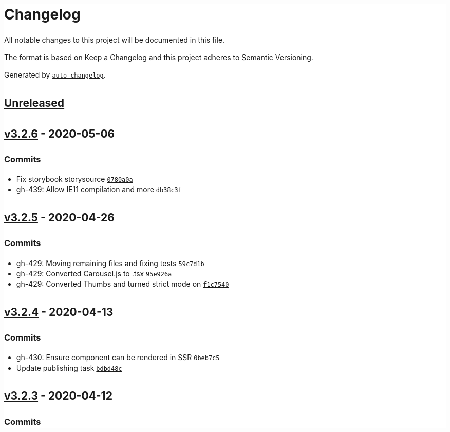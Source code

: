 # Changelog

All notable changes to this project will be documented in this file.

The format is based on [Keep a Changelog](http://keepachangelog.com/en/1.0.0/)
and this project adheres to [Semantic Versioning](http://semver.org/spec/v2.0.0.html).

Generated by [`auto-changelog`](https://github.com/CookPete/auto-changelog).

## [Unreleased](https://github.com/leandrowd/react-responsive-carousel/compare/v3.2.6...HEAD)

## [v3.2.6](https://github.com/leandrowd/react-responsive-carousel/compare/v3.2.5...v3.2.6) - 2020-05-06

### Commits

-   Fix storybook storysource [`0780a0a`](https://github.com/leandrowd/react-responsive-carousel/commit/0780a0aeacd3be585bd7a494b497918406e92c30)
-   gh-439: Allow IE11 compilation and more [`db38c3f`](https://github.com/leandrowd/react-responsive-carousel/commit/db38c3f61e2691cea78ee31eb71eea0e5d95a6a4)

## [v3.2.5](https://github.com/leandrowd/react-responsive-carousel/compare/v3.2.4...v3.2.5) - 2020-04-26

### Commits

-   gh-429: Moving remaining files and fixing tests [`59c7d1b`](https://github.com/leandrowd/react-responsive-carousel/commit/59c7d1bb4ff1a5d8c86c1444d43b2263edf6486d)
-   gh-429: Converted Carousel.js to .tsx [`95e926a`](https://github.com/leandrowd/react-responsive-carousel/commit/95e926a067e196c60c5daaa967bca6561f9a5319)
-   gh-429: Converted Thumbs and turned strict mode on [`f1c7540`](https://github.com/leandrowd/react-responsive-carousel/commit/f1c7540b3d1d91e339baa1ef62ed25f1c6afdd37)

## [v3.2.4](https://github.com/leandrowd/react-responsive-carousel/compare/v3.2.3...v3.2.4) - 2020-04-13

### Commits

-   gh-430: Ensure component can be rendered in SSR [`0beb7c5`](https://github.com/leandrowd/react-responsive-carousel/commit/0beb7c54a49852a747c40e4e55e281abbab1bbfb)
-   Update publishing task [`bdbd48c`](https://github.com/leandrowd/react-responsive-carousel/commit/bdbd48c94dbf2bdc45cd327f3309eab58f4683d9)

## [v3.2.3](https://github.com/leandrowd/react-responsive-carousel/compare/v3.2.1...v3.2.3) - 2020-04-12

### Commits
